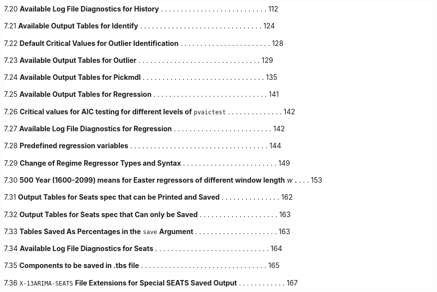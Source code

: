 
7.20 **Available Log File Diagnostics for History** . . . . . . . . . . . . . . . . . . . . . . . . . . . 112


7.21 **Available Output Tables for Identify** . . . . . . . . . . . . . . . . . . . . . . . . . . . . . . . 124


7.22 **Default Critical Values for Outlier Identification** . . . . . . . . . . . . . . . . . . . . . . . 128


7.23 **Available Output Tables for Outlier** . . . . . . . . . . . . . . . . . . . . . . . . . . . . . . . 129


7.24 **Available Output Tables for Pickmdl** . . . . . . . . . . . . . . . . . . . . . . . . . . . . . . . 135


7.25 **Available Output Tables for Regression** . . . . . . . . . . . . . . . . . . . . . . . . . . . . . 141


7.26 **Critical values for AIC testing for different levels of** `pvaictest` . . . . . . . . . . . . . . 142


7.27 **Available Log File Diagnostics for Regression** . . . . . . . . . . . . . . . . . . . . . . . . . 142


7.28 **Predefined regression variables** . . . . . . . . . . . . . . . . . . . . . . . . . . . . . . . . . . . 144


7.29 **Change of Regime Regressor Types and Syntax** . . . . . . . . . . . . . . . . . . . . . . . . 149


7.30 **500 Year (1600-2099) means for Easter regressors of different window length** _w_ **.** . . . 153


7.31 **Output Tables for Seats spec that can be Printed and Saved** . . . . . . . . . . . . . . . 162


7.32 **Output Tables for Seats spec that Can only be Saved** . . . . . . . . . . . . . . . . . . . . 163


7.33 **Tables Saved As Percentages in the** `save` **Argument** . . . . . . . . . . . . . . . . . . . . . 163


7.34 **Available Log File Diagnostics for Seats** . . . . . . . . . . . . . . . . . . . . . . . . . . . . . 164


7.35 **Components to be saved in .tbs file** . . . . . . . . . . . . . . . . . . . . . . . . . . . . . . . . 165


7.36 `X-13ARIMA-SEATS` **File Extensions for Special SEATS Saved Output** . . . . . . . . . . . . 167
